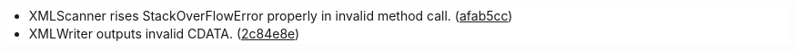 * XMLScanner rises StackOverFlowError properly in invalid  method call. ([afab5cc](https://www.github.com/Teletha/sinobu/commit/afab5cca937d9711e5ffd08aeb4369dac4686758))
* XMLWriter outputs invalid CDATA. ([2c84e8e](https://www.github.com/Teletha/sinobu/commit/2c84e8eb3dcfc03c5f9942e6fa11b8958aa7c423))
